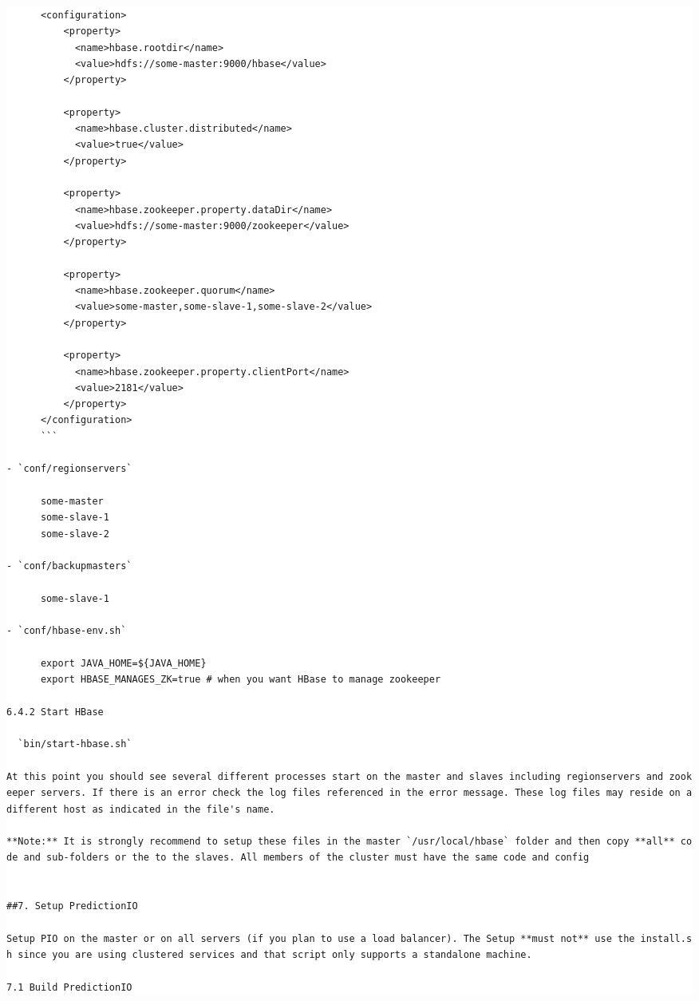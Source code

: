   ```
        <configuration>
	        <property>
	          <name>hbase.rootdir</name>
	          <value>hdfs://some-master:9000/hbase</value>
	        </property>

	        <property>
	          <name>hbase.cluster.distributed</name>
	          <value>true</value>
	        </property>

	        <property>
	          <name>hbase.zookeeper.property.dataDir</name>
	          <value>hdfs://some-master:9000/zookeeper</value>
	        </property>

	        <property>
	          <name>hbase.zookeeper.quorum</name>
	          <value>some-master,some-slave-1,some-slave-2</value>
	        </property>

	        <property>
	          <name>hbase.zookeeper.property.clientPort</name>
	          <value>2181</value>
	        </property>
        </configuration>
        ```

  - `conf/regionservers`

		some-master
		some-slave-1
		some-slave-2

  - `conf/backupmasters`

        some-slave-1

  - `conf/hbase-env.sh`

		export JAVA_HOME=${JAVA_HOME}
		export HBASE_MANAGES_ZK=true # when you want HBase to manage zookeeper

6.4.2 Start HBase

    `bin/start-hbase.sh`

At this point you should see several different processes start on the master and slaves including regionservers and zookeeper servers. If there is an error check the log files referenced in the error message. These log files may reside on a different host as indicated in the file's name.

**Note:** It is strongly recommend to setup these files in the master `/usr/local/hbase` folder and then copy **all** code and sub-folders or the to the slaves. All members of the cluster must have the same code and config


##7. Setup PredictionIO

Setup PIO on the master or on all servers (if you plan to use a load balancer). The Setup **must not** use the install.sh since you are using clustered services and that script only supports a standalone machine.

7.1 Build PredictionIO
  ```